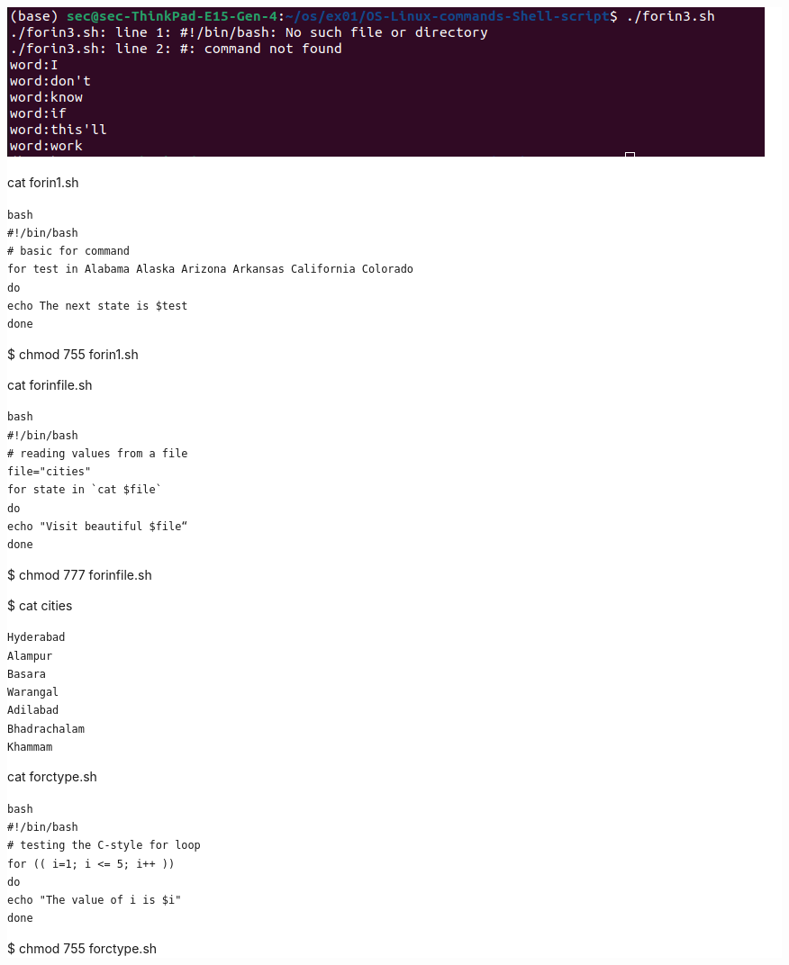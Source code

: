 ![output](./output1_74.png)

cat forin1.sh 
```
bash
#!/bin/bash
# basic for command
for test in Alabama Alaska Arizona Arkansas California Colorado
do
echo The next state is $test
done
```
$ chmod 755 forin1.sh

cat forinfile.sh 
```
bash
#!/bin/bash
# reading values from a file
file="cities"
for state in `cat $file`
do
echo "Visit beautiful $file“
done
```
$ chmod 777 forinfile.sh

$ cat cities
```
Hyderabad
Alampur
Basara
Warangal
Adilabad
Bhadrachalam
Khammam
```
cat forctype.sh 
```
bash
#!/bin/bash
# testing the C-style for loop
for (( i=1; i <= 5; i++ ))
do
echo "The value of i is $i"
done
```
$ chmod 755 forctype.sh
